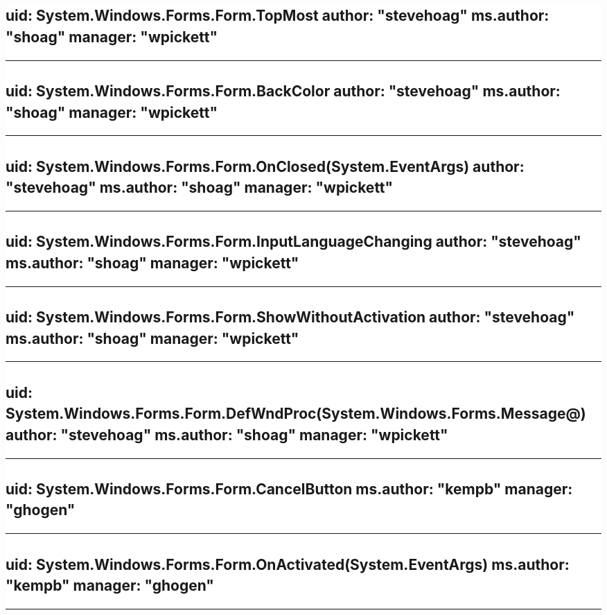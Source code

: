 uid: System.Windows.Forms.Form.TopMost
author: "stevehoag"
ms.author: "shoag"
manager: "wpickett"
---

---
uid: System.Windows.Forms.Form.BackColor
author: "stevehoag"
ms.author: "shoag"
manager: "wpickett"
---

---
uid: System.Windows.Forms.Form.OnClosed(System.EventArgs)
author: "stevehoag"
ms.author: "shoag"
manager: "wpickett"
---

---
uid: System.Windows.Forms.Form.InputLanguageChanging
author: "stevehoag"
ms.author: "shoag"
manager: "wpickett"
---

---
uid: System.Windows.Forms.Form.ShowWithoutActivation
author: "stevehoag"
ms.author: "shoag"
manager: "wpickett"
---

---
uid: System.Windows.Forms.Form.DefWndProc(System.Windows.Forms.Message@)
author: "stevehoag"
ms.author: "shoag"
manager: "wpickett"
---

---
uid: System.Windows.Forms.Form.CancelButton
ms.author: "kempb"
manager: "ghogen"
---

---
uid: System.Windows.Forms.Form.OnActivated(System.EventArgs)
ms.author: "kempb"
manager: "ghogen"
---

---